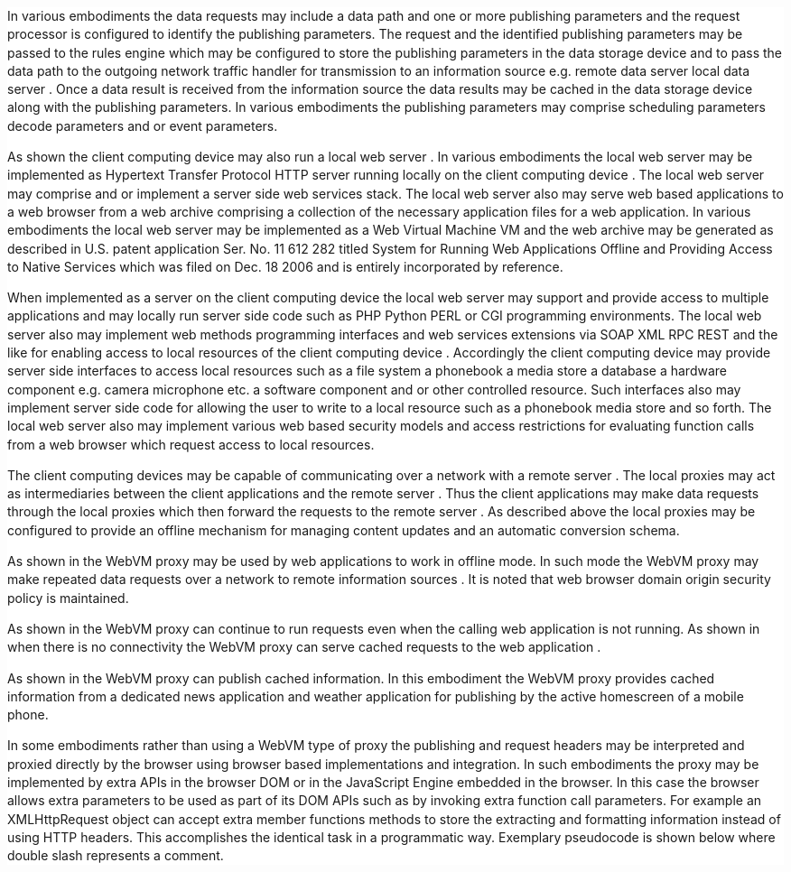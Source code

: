 In various embodiments the data requests may include a data path and one or more publishing parameters and the request processor is configured to identify the publishing parameters. The request and the identified publishing parameters may be passed to the rules engine which may be configured to store the publishing parameters in the data storage device and to pass the data path to the outgoing network traffic handler for transmission to an information source e.g. remote data server local data server . Once a data result is received from the information source the data results may be cached in the data storage device along with the publishing parameters. In various embodiments the publishing parameters may comprise scheduling parameters decode parameters and or event parameters.

As shown the client computing device may also run a local web server . In various embodiments the local web server may be implemented as Hypertext Transfer Protocol HTTP server running locally on the client computing device . The local web server may comprise and or implement a server side web services stack. The local web server also may serve web based applications to a web browser from a web archive comprising a collection of the necessary application files for a web application. In various embodiments the local web server may be implemented as a Web Virtual Machine VM and the web archive may be generated as described in U.S. patent application Ser. No. 11 612 282 titled System for Running Web Applications Offline and Providing Access to Native Services which was filed on Dec. 18 2006 and is entirely incorporated by reference.

When implemented as a server on the client computing device the local web server may support and provide access to multiple applications and may locally run server side code such as PHP Python PERL or CGI programming environments. The local web server also may implement web methods programming interfaces and web services extensions via SOAP XML RPC REST and the like for enabling access to local resources of the client computing device . Accordingly the client computing device may provide server side interfaces to access local resources such as a file system a phonebook a media store a database a hardware component e.g. camera microphone etc. a software component and or other controlled resource. Such interfaces also may implement server side code for allowing the user to write to a local resource such as a phonebook media store and so forth. The local web server also may implement various web based security models and access restrictions for evaluating function calls from a web browser which request access to local resources.

The client computing devices may be capable of communicating over a network with a remote server . The local proxies may act as intermediaries between the client applications and the remote server . Thus the client applications may make data requests through the local proxies which then forward the requests to the remote server . As described above the local proxies may be configured to provide an offline mechanism for managing content updates and an automatic conversion schema.

As shown in the WebVM proxy may be used by web applications to work in offline mode. In such mode the WebVM proxy may make repeated data requests over a network to remote information sources . It is noted that web browser domain origin security policy is maintained.

As shown in the WebVM proxy can continue to run requests even when the calling web application is not running. As shown in when there is no connectivity the WebVM proxy can serve cached requests to the web application .

As shown in the WebVM proxy can publish cached information. In this embodiment the WebVM proxy provides cached information from a dedicated news application and weather application for publishing by the active homescreen of a mobile phone.

In some embodiments rather than using a WebVM type of proxy the publishing and request headers may be interpreted and proxied directly by the browser using browser based implementations and integration. In such embodiments the proxy may be implemented by extra APIs in the browser DOM or in the JavaScript Engine embedded in the browser. In this case the browser allows extra parameters to be used as part of its DOM APIs such as by invoking extra function call parameters. For example an XMLHttpRequest object can accept extra member functions methods to store the extracting and formatting information instead of using HTTP headers. This accomplishes the identical task in a programmatic way. Exemplary pseudocode is shown below where double slash represents a comment.
